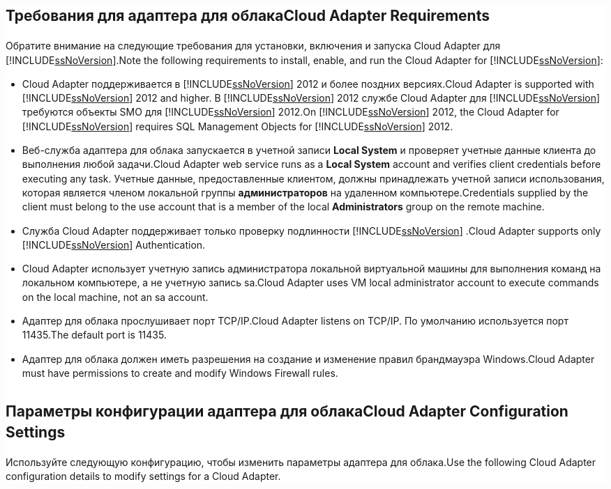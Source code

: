 ## <a name="cloud-adapter-requirements"></a><span data-ttu-id="76aa6-109">Требования для адаптера для облака</span><span class="sxs-lookup"><span data-stu-id="76aa6-109">Cloud Adapter Requirements</span></span>  
 <span data-ttu-id="76aa6-110">Обратите внимание на следующие требования для установки, включения и запуска Cloud Adapter для [!INCLUDE[ssNoVersion](../includes/ssnoversion-md.md)].</span><span class="sxs-lookup"><span data-stu-id="76aa6-110">Note the following requirements to install, enable, and run the Cloud Adapter for [!INCLUDE[ssNoVersion](../includes/ssnoversion-md.md)]:</span></span>  
  
-   <span data-ttu-id="76aa6-111">Cloud Adapter поддерживается в [!INCLUDE[ssNoVersion](../includes/ssnoversion-md.md)] 2012 и более поздних версиях.</span><span class="sxs-lookup"><span data-stu-id="76aa6-111">Cloud Adapter is supported with [!INCLUDE[ssNoVersion](../includes/ssnoversion-md.md)] 2012 and higher.</span></span> <span data-ttu-id="76aa6-112">В [!INCLUDE[ssNoVersion](../includes/ssnoversion-md.md)] 2012 службе Cloud Adapter для [!INCLUDE[ssNoVersion](../includes/ssnoversion-md.md)] требуются объекты SMO для [!INCLUDE[ssNoVersion](../includes/ssnoversion-md.md)] 2012.</span><span class="sxs-lookup"><span data-stu-id="76aa6-112">On [!INCLUDE[ssNoVersion](../includes/ssnoversion-md.md)] 2012, the Cloud Adapter for [!INCLUDE[ssNoVersion](../includes/ssnoversion-md.md)] requires SQL Management Objects for [!INCLUDE[ssNoVersion](../includes/ssnoversion-md.md)] 2012.</span></span>  
  
-   <span data-ttu-id="76aa6-113">Веб-служба адаптера для облака запускается в учетной записи **Local System** и проверяет учетные данные клиента до выполнения любой задачи.</span><span class="sxs-lookup"><span data-stu-id="76aa6-113">Cloud Adapter web service runs as a **Local System** account and verifies client credentials before executing any task.</span></span> <span data-ttu-id="76aa6-114">Учетные данные, предоставленные клиентом, должны принадлежать учетной записи использования, которая является членом локальной группы **администраторов** на удаленном компьютере.</span><span class="sxs-lookup"><span data-stu-id="76aa6-114">Credentials supplied by the client must belong to the use account that is a member of the local **Administrators** group on the remote machine.</span></span>  
  
-   <span data-ttu-id="76aa6-115">Служба Cloud Adapter поддерживает только проверку подлинности [!INCLUDE[ssNoVersion](../includes/ssnoversion-md.md)] .</span><span class="sxs-lookup"><span data-stu-id="76aa6-115">Cloud Adapter supports only [!INCLUDE[ssNoVersion](../includes/ssnoversion-md.md)] Authentication.</span></span>  
  
-   <span data-ttu-id="76aa6-116">Cloud Adapter использует учетную запись администратора локальной виртуальной машины для выполнения команд на локальном компьютере, а не учетную запись sa.</span><span class="sxs-lookup"><span data-stu-id="76aa6-116">Cloud Adapter uses VM local administrator account to execute commands on the local machine, not an sa account.</span></span>  
  
-   <span data-ttu-id="76aa6-117">Адаптер для облака прослушивает порт TCP/IP.</span><span class="sxs-lookup"><span data-stu-id="76aa6-117">Cloud Adapter listens on TCP/IP.</span></span> <span data-ttu-id="76aa6-118">По умолчанию используется порт 11435.</span><span class="sxs-lookup"><span data-stu-id="76aa6-118">The default port is 11435.</span></span>  
  
-   <span data-ttu-id="76aa6-119">Адаптер для облака должен иметь разрешения на создание и изменение правил брандмауэра Windows.</span><span class="sxs-lookup"><span data-stu-id="76aa6-119">Cloud Adapter must have permissions to create and modify Windows Firewall rules.</span></span>  
  
## <a name="cloud-adapter-configuration-settings"></a><span data-ttu-id="76aa6-120">Параметры конфигурации адаптера для облака</span><span class="sxs-lookup"><span data-stu-id="76aa6-120">Cloud Adapter Configuration Settings</span></span>  
 <span data-ttu-id="76aa6-121">Используйте следующую конфигурацию, чтобы изменить параметры адаптера для облака.</span><span class="sxs-lookup"><span data-stu-id="76aa6-121">Use the following Cloud Adapter configuration details to modify settings for a Cloud Adapter.</span></span>  
  